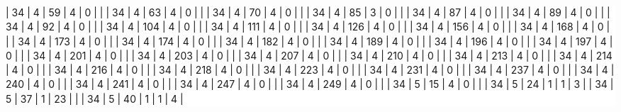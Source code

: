 | 34         | 4                | 59      | 4                      | 0     |       |
| 34         | 4                | 63      | 4                      | 0     |       |
| 34         | 4                | 70      | 4                      | 0     |       |
| 34         | 4                | 85      | 3                      | 0     |       |
| 34         | 4                | 87      | 4                      | 0     |       |
| 34         | 4                | 89      | 4                      | 0     |       |
| 34         | 4                | 92      | 4                      | 0     |       |
| 34         | 4                | 104     | 4                      | 0     |       |
| 34         | 4                | 111     | 4                      | 0     |       |
| 34         | 4                | 126     | 4                      | 0     |       |
| 34         | 4                | 156     | 4                      | 0     |       |
| 34         | 4                | 168     | 4                      | 0     |       |
| 34         | 4                | 173     | 4                      | 0     |       |
| 34         | 4                | 174     | 4                      | 0     |       |
| 34         | 4                | 182     | 4                      | 0     |       |
| 34         | 4                | 189     | 4                      | 0     |       |
| 34         | 4                | 196     | 4                      | 0     |       |
| 34         | 4                | 197     | 4                      | 0     |       |
| 34         | 4                | 201     | 4                      | 0     |       |
| 34         | 4                | 203     | 4                      | 0     |       |
| 34         | 4                | 207     | 4                      | 0     |       |
| 34         | 4                | 210     | 4                      | 0     |       |
| 34         | 4                | 213     | 4                      | 0     |       |
| 34         | 4                | 214     | 4                      | 0     |       |
| 34         | 4                | 216     | 4                      | 0     |       |
| 34         | 4                | 218     | 4                      | 0     |       |
| 34         | 4                | 223     | 4                      | 0     |       |
| 34         | 4                | 231     | 4                      | 0     |       |
| 34         | 4                | 237     | 4                      | 0     |       |
| 34         | 4                | 240     | 4                      | 0     |       |
| 34         | 4                | 241     | 4                      | 0     |       |
| 34         | 4                | 247     | 4                      | 0     |       |
| 34         | 4                | 249     | 4                      | 0     |       |
| 34         | 5                | 15      | 4                      | 0     |       |
| 34         | 5                | 24      | 1                      | 1     | 3     |
| 34         | 5                | 37      | 1                      | 23    |       |
| 34         | 5                | 40      | 1                      | 1     | 4     |